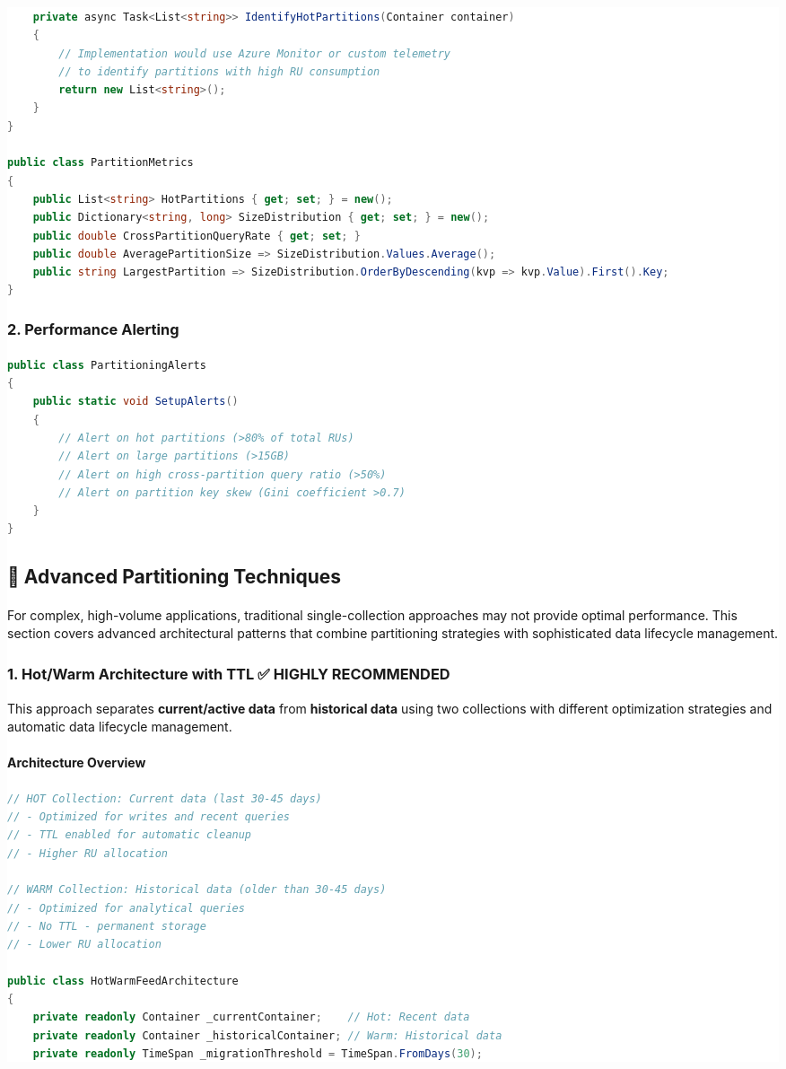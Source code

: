 ```csharp
    private async Task<List<string>> IdentifyHotPartitions(Container container)
    {
        // Implementation would use Azure Monitor or custom telemetry
        // to identify partitions with high RU consumption
        return new List<string>();
    }
}

public class PartitionMetrics
{
    public List<string> HotPartitions { get; set; } = new();
    public Dictionary<string, long> SizeDistribution { get; set; } = new();
    public double CrossPartitionQueryRate { get; set; }
    public double AveragePartitionSize => SizeDistribution.Values.Average();
    public string LargestPartition => SizeDistribution.OrderByDescending(kvp => kvp.Value).First().Key;
}
```

### 2. **Performance Alerting**

```csharp
public class PartitioningAlerts
{
    public static void SetupAlerts()
    {
        // Alert on hot partitions (>80% of total RUs)
        // Alert on large partitions (>15GB)
        // Alert on high cross-partition query ratio (>50%)
        // Alert on partition key skew (Gini coefficient >0.7)
    }
}
```

## 🚀 Advanced Partitioning Techniques

For complex, high-volume applications, traditional single-collection approaches may not provide optimal performance. This section covers advanced architectural patterns that combine partitioning strategies with sophisticated data lifecycle management.

### 1. Hot/Warm Architecture with TTL ✅ **HIGHLY RECOMMENDED**

This approach separates **current/active data** from **historical data** using two collections with different optimization strategies and automatic data lifecycle management.

#### **Architecture Overview**

```csharp
// HOT Collection: Current data (last 30-45 days)
// - Optimized for writes and recent queries
// - TTL enabled for automatic cleanup
// - Higher RU allocation

// WARM Collection: Historical data (older than 30-45 days)  
// - Optimized for analytical queries
// - No TTL - permanent storage
// - Lower RU allocation

public class HotWarmFeedArchitecture
{
    private readonly Container _currentContainer;    // Hot: Recent data
    private readonly Container _historicalContainer; // Warm: Historical data
    private readonly TimeSpan _migrationThreshold = TimeSpan.FromDays(30);
```